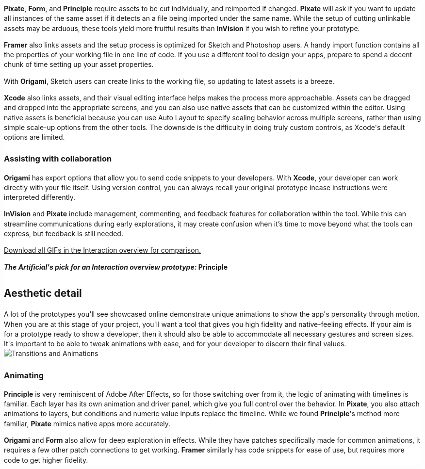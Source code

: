 **Pixate**, **Form**, and **Principle** require assets to be cut individually, and reimported if changed. **Pixate** will ask if you want to update all instances of the same asset if it detects an a file being imported under the same name. While the setup of cutting unlinkable assets may be arduous, these tools yield more fruitful results than **InVision** if you wish to refine your prototype.

**Framer** also links assets and the setup process is optimized for Sketch and Photoshop users. A handy import function contains all the properties of your working file in one line of code. If you use a different tool to design your apps, prepare to spend a decent chunk of time setting up your asset properties.  

With **Origami**, Sketch users can create links to the working file, so updating to latest assets is a breeze.

**Xcode** also links assets, and their visual editing interface helps makes the process more approachable. Assets can be dragged and dropped into the appropriate screens, and you can also use native assets that can be customized within the editor. Using native assets is beneficial because you can use Auto Layout to specify scaling behavior across multiple screens, rather than using simple scale-up options from the other tools. The downside is the difficulty in doing truly custom controls, as Xcode's default options are limited.

### Assisting with collaboration

**Origami** has export options that allow you to send code snippets to your developers. With **Xcode**, your developer can work directly with your file itself. Using version control, you can always recall your original prototype incase instructions were interpreted differently.

**InVision** and **Pixate** include management, commenting, and feedback features for collaboration within the tool. While this can streamline communications during early explorations, it may create confusion when it’s time to move beyond what the tools can express, but feedback is still needed.

[Download all GIFs in the Interaction overview for comparison.](11-23-prototyping/InteractionOverview.zip)

**_The Artificial's pick for an Interaction overview prototype:_ Principle**

## Aesthetic detail

A lot of the prototypes you'll see showcased online demonstrate unique animations to show the app's personality through motion. When you are at this stage of your project, you'll want a tool that gives you high fidelity and native-feeling effects. If your aim is for a prototype ready to show a developer, then it should also be able to accommodate all necessary gestures and screen sizes. It's important to be able to tweak animations with ease, and for your developer to discern their final values.
![Transitions and Animations](11-23-prototyping/aesthetic.gif)

### Animating

**Principle** is very reminiscent of Adobe After Effects, so for those switching over from it, the logic of animating with timelines is familiar. Each layer has its own animation and driver panel, which give you full control over the behavior. In **Pixate**, you also attach animations to layers, but conditions and numeric value inputs replace the timeline. While we found **Principle**'s method more familiar, **Pixate** mimics native apps more accurately.

**Origami** and **Form** also allow for deep exploration in effects. While they have patches specifically made for common animations, it requires a few other patch connections to get working. **Framer** similarly has code snippets for ease of use, but requires more code to get higher fidelity.
